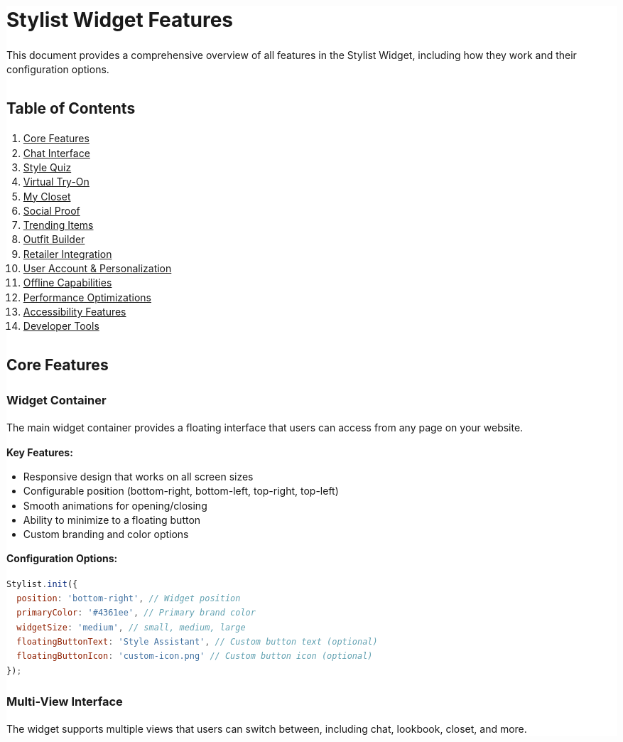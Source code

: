 # Stylist Widget Features

This document provides a comprehensive overview of all features in the Stylist Widget, including how they work and their configuration options.

## Table of Contents

1. [Core Features](#core-features)
2. [Chat Interface](#chat-interface)
3. [Style Quiz](#style-quiz)
4. [Virtual Try-On](#virtual-try-on)
5. [My Closet](#my-closet)
6. [Social Proof](#social-proof)
7. [Trending Items](#trending-items)
8. [Outfit Builder](#outfit-builder)
9. [Retailer Integration](#retailer-integration)
10. [User Account & Personalization](#user-account--personalization)
11. [Offline Capabilities](#offline-capabilities)
12. [Performance Optimizations](#performance-optimizations)
13. [Accessibility Features](#accessibility-features)
14. [Developer Tools](#developer-tools)

## Core Features

### Widget Container

The main widget container provides a floating interface that users can access from any page on your website. 

**Key Features:**
- Responsive design that works on all screen sizes
- Configurable position (bottom-right, bottom-left, top-right, top-left)
- Smooth animations for opening/closing
- Ability to minimize to a floating button
- Custom branding and color options

**Configuration Options:**
```javascript
Stylist.init({
  position: 'bottom-right', // Widget position
  primaryColor: '#4361ee', // Primary brand color
  widgetSize: 'medium', // small, medium, large
  floatingButtonText: 'Style Assistant', // Custom button text (optional)
  floatingButtonIcon: 'custom-icon.png' // Custom button icon (optional)
});
```

### Multi-View Interface

The widget supports multiple views that users can switch between, including chat, lookbook, closet, and more.
